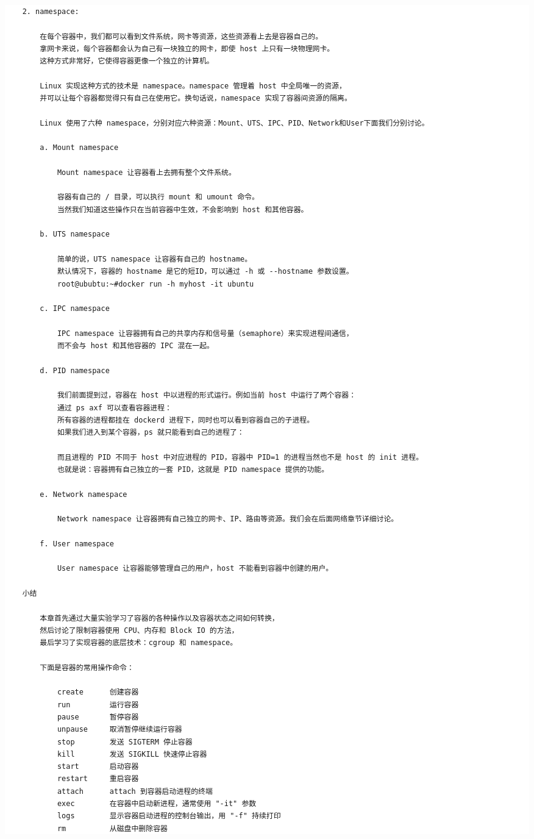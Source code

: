 		2. namespace:

			在每个容器中，我们都可以看到文件系统，网卡等资源，这些资源看上去是容器自己的。
			拿网卡来说，每个容器都会认为自己有一块独立的网卡，即使 host 上只有一块物理网卡。
			这种方式非常好，它使得容器更像一个独立的计算机。
			
			Linux 实现这种方式的技术是 namespace。namespace 管理着 host 中全局唯一的资源，
			并可以让每个容器都觉得只有自己在使用它。换句话说，namespace 实现了容器间资源的隔离。

			Linux 使用了六种 namespace，分别对应六种资源：Mount、UTS、IPC、PID、Network和User下面我们分别讨论。

			a. Mount namespace
			
				Mount namespace 让容器看上去拥有整个文件系统。

				容器有自己的 / 目录，可以执行 mount 和 umount 命令。
				当然我们知道这些操作只在当前容器中生效，不会影响到 host 和其他容器。

			b. UTS namespace

				简单的说，UTS namespace 让容器有自己的 hostname。 
				默认情况下，容器的 hostname 是它的短ID，可以通过 -h 或 --hostname 参数设置。
				root@ububtu:~#docker run -h myhost -it ubuntu

			c. IPC namespace

				IPC namespace 让容器拥有自己的共享内存和信号量（semaphore）来实现进程间通信，
				而不会与 host 和其他容器的 IPC 混在一起。

			d. PID namespace

				我们前面提到过，容器在 host 中以进程的形式运行。例如当前 host 中运行了两个容器：
				通过 ps axf 可以查看容器进程：
				所有容器的进程都挂在 dockerd 进程下，同时也可以看到容器自己的子进程。
				如果我们进入到某个容器，ps 就只能看到自己的进程了：
				
				而且进程的 PID 不同于 host 中对应进程的 PID，容器中 PID=1 的进程当然也不是 host 的 init 进程。
				也就是说：容器拥有自己独立的一套 PID，这就是 PID namespace 提供的功能。

			e. Network namespace

				Network namespace 让容器拥有自己独立的网卡、IP、路由等资源。我们会在后面网络章节详细讨论。

			f. User namespace

				User namespace 让容器能够管理自己的用户，host 不能看到容器中创建的用户。

		小结

			本章首先通过大量实验学习了容器的各种操作以及容器状态之间如何转换，
			然后讨论了限制容器使用 CPU、内存和 Block IO 的方法，
			最后学习了实现容器的底层技术：cgroup 和 namespace。
	
			下面是容器的常用操作命令：

				create      创建容器  
				run         运行容器  
				pause       暂停容器  
				unpause     取消暂停继续运行容器  
				stop        发送 SIGTERM 停止容器  
				kill        发送 SIGKILL 快速停止容器  
				start       启动容器  
				restart     重启容器  
				attach      attach 到容器启动进程的终端  
				exec        在容器中启动新进程，通常使用 "-it" 参数  
				logs        显示容器启动进程的控制台输出，用 "-f" 持续打印  
				rm          从磁盘中删除容器
